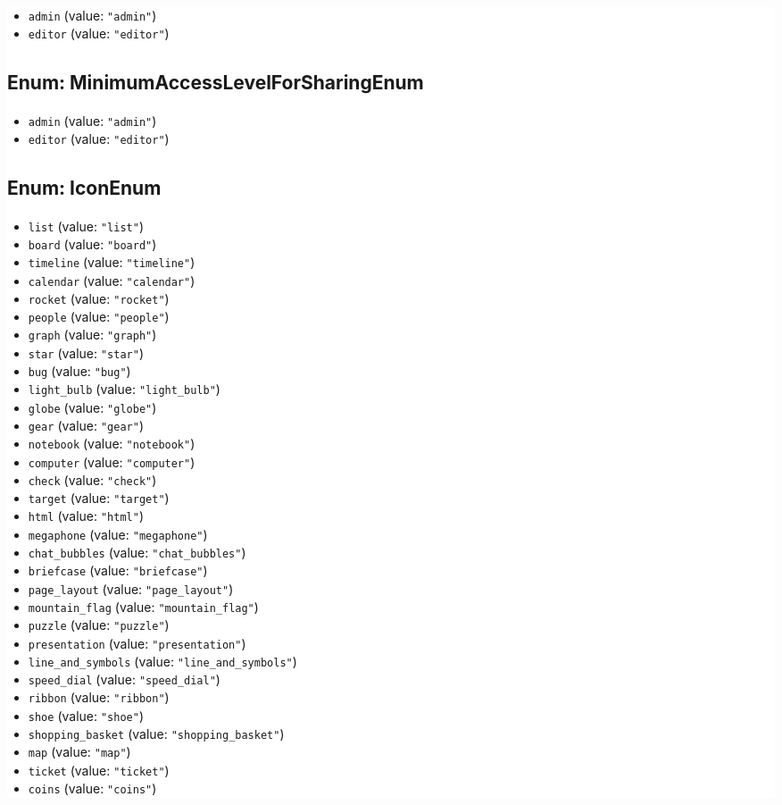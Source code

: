 * `admin` (value: `"admin"`)
* `editor` (value: `"editor"`)


<a name="MinimumAccessLevelForSharingEnum"></a>
## Enum: MinimumAccessLevelForSharingEnum

* `admin` (value: `"admin"`)
* `editor` (value: `"editor"`)


<a name="IconEnum"></a>
## Enum: IconEnum

* `list` (value: `"list"`)
* `board` (value: `"board"`)
* `timeline` (value: `"timeline"`)
* `calendar` (value: `"calendar"`)
* `rocket` (value: `"rocket"`)
* `people` (value: `"people"`)
* `graph` (value: `"graph"`)
* `star` (value: `"star"`)
* `bug` (value: `"bug"`)
* `light_bulb` (value: `"light_bulb"`)
* `globe` (value: `"globe"`)
* `gear` (value: `"gear"`)
* `notebook` (value: `"notebook"`)
* `computer` (value: `"computer"`)
* `check` (value: `"check"`)
* `target` (value: `"target"`)
* `html` (value: `"html"`)
* `megaphone` (value: `"megaphone"`)
* `chat_bubbles` (value: `"chat_bubbles"`)
* `briefcase` (value: `"briefcase"`)
* `page_layout` (value: `"page_layout"`)
* `mountain_flag` (value: `"mountain_flag"`)
* `puzzle` (value: `"puzzle"`)
* `presentation` (value: `"presentation"`)
* `line_and_symbols` (value: `"line_and_symbols"`)
* `speed_dial` (value: `"speed_dial"`)
* `ribbon` (value: `"ribbon"`)
* `shoe` (value: `"shoe"`)
* `shopping_basket` (value: `"shopping_basket"`)
* `map` (value: `"map"`)
* `ticket` (value: `"ticket"`)
* `coins` (value: `"coins"`)


